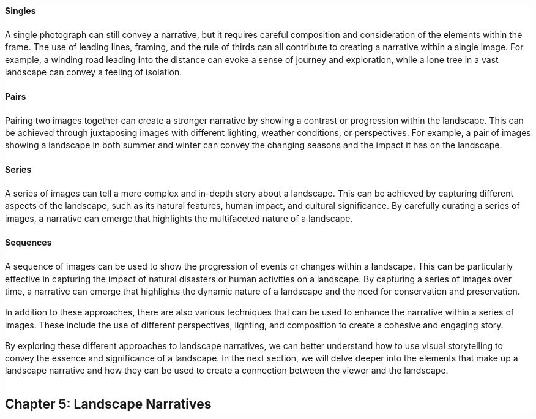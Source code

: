 

#### Singles



A single photograph can still convey a narrative, but it requires careful composition and consideration of the elements within the frame. The use of leading lines, framing, and the rule of thirds can all contribute to creating a narrative within a single image. For example, a winding road leading into the distance can evoke a sense of journey and exploration, while a lone tree in a vast landscape can convey a feeling of isolation.



#### Pairs



Pairing two images together can create a stronger narrative by showing a contrast or progression within the landscape. This can be achieved through juxtaposing images with different lighting, weather conditions, or perspectives. For example, a pair of images showing a landscape in both summer and winter can convey the changing seasons and the impact it has on the landscape.



#### Series



A series of images can tell a more complex and in-depth story about a landscape. This can be achieved by capturing different aspects of the landscape, such as its natural features, human impact, and cultural significance. By carefully curating a series of images, a narrative can emerge that highlights the multifaceted nature of a landscape.



#### Sequences



A sequence of images can be used to show the progression of events or changes within a landscape. This can be particularly effective in capturing the impact of natural disasters or human activities on a landscape. By capturing a series of images over time, a narrative can emerge that highlights the dynamic nature of a landscape and the need for conservation and preservation.



In addition to these approaches, there are also various techniques that can be used to enhance the narrative within a series of images. These include the use of different perspectives, lighting, and composition to create a cohesive and engaging story.



By exploring these different approaches to landscape narratives, we can better understand how to use visual storytelling to convey the essence and significance of a landscape. In the next section, we will delve deeper into the elements that make up a landscape narrative and how they can be used to create a connection between the viewer and the landscape.





## Chapter 5: Landscape Narratives
